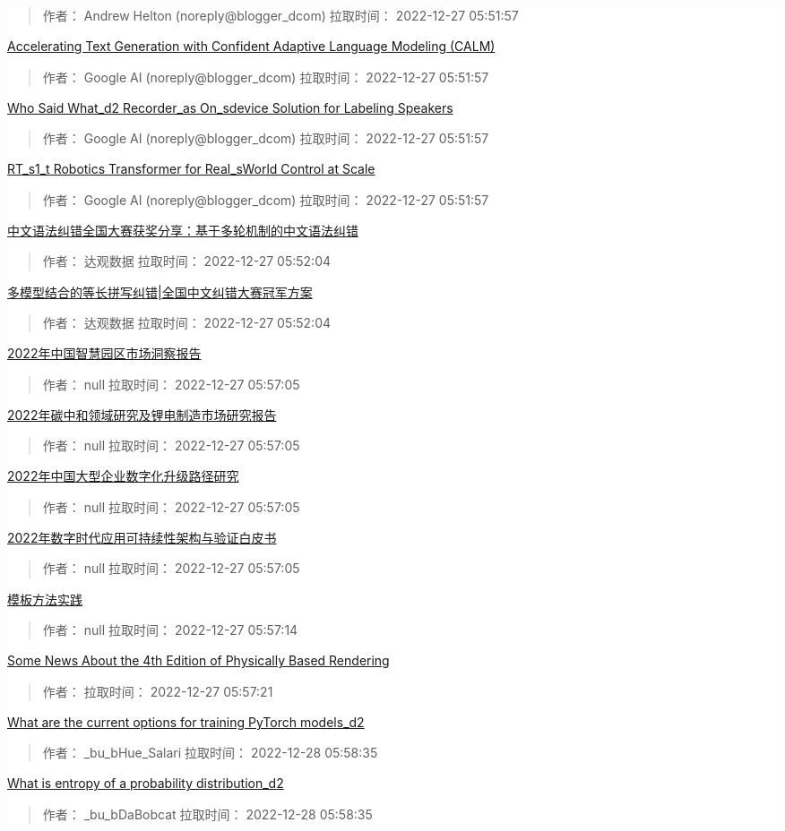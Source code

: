 > 作者： Andrew Helton (noreply@blogger_dcom)  拉取时间： 2022-12-27 05:51:57

 [Accelerating Text Generation with Confident Adaptive Language Modeling (CALM)](http://ai.googleblog.com/2022/12/accelerating-text-generation-with.html)

> 作者： Google AI (noreply@blogger_dcom)  拉取时间： 2022-12-27 05:51:57

 [Who Said What_d2 Recorder_as On_sdevice Solution for Labeling Speakers](http://ai.googleblog.com/2022/12/who-said-what-recorders-on-device.html)

> 作者： Google AI (noreply@blogger_dcom)  拉取时间： 2022-12-27 05:51:57

 [RT_s1_t Robotics Transformer for Real_sWorld Control at Scale](http://ai.googleblog.com/2022/12/rt-1-robotics-transformer-for-real.html)

> 作者： Google AI (noreply@blogger_dcom)  拉取时间： 2022-12-27 05:51:57

 [中文语法纠错全国大赛获奖分享：基于多轮机制的中文语法纠错](https://www.52nlp.cn/%e4%b8%ad%e6%96%87%e8%af%ad%e6%b3%95%e7%ba%a0%e9%94%99%e5%85%a8%e5%9b%bd%e5%a4%a7%e8%b5%9b%e8%8e%b7%e5%a5%96%e5%88%86%e4%ba%ab%ef%bc%9a%e5%9f%ba%e4%ba%8e%e5%a4%9a%e8%bd%ae%e6%9c%ba%e5%88%b6%e7%9a%84)

> 作者： 达观数据  拉取时间： 2022-12-27 05:52:04

 [多模型结合的等长拼写纠错|全国中文纠错大赛冠军方案](https://www.52nlp.cn/%e5%a4%9a%e6%a8%a1%e5%9e%8b%e7%bb%93%e5%90%88%e7%9a%84%e7%ad%89%e9%95%bf%e6%8b%bc%e5%86%99%e7%ba%a0%e9%94%99%e5%85%a8%e5%9b%bd%e4%b8%ad%e6%96%87%e7%ba%a0%e9%94%99%e5%a4%a7%e8%b5%9b%e5%86%a0%e5%86%9b)

> 作者： 达观数据  拉取时间： 2022-12-27 05:52:04

 [2022年中国智慧园区市场洞察报告](https://report.iresearch.cn/report/202212/4123.shtml)

> 作者： null  拉取时间： 2022-12-27 05:57:05

 [2022年碳中和领域研究及锂电制造市场研究报告](https://report.iresearch.cn/report/202212/4122.shtml)

> 作者： null  拉取时间： 2022-12-27 05:57:05

 [2022年中国大型企业数字化升级路径研究](https://report.iresearch.cn/report/202212/4121.shtml)

> 作者： null  拉取时间： 2022-12-27 05:57:05

 [2022年数字时代应用可持续性架构与验证白皮书](https://report.iresearch.cn/report/202212/4120.shtml)

> 作者： null  拉取时间： 2022-12-27 05:57:05

 [模板方法实践](http://crossoverjie.top/2022/12/27/desigin-patterns/template-method/)

> 作者： null  拉取时间： 2022-12-27 05:57:14

 [Some News About the 4th Edition of Physically Based Rendering](https://pharr.org/matt/blog/2022/12/22/pbr-4ed.html)

> 作者：   拉取时间： 2022-12-27 05:57:21

 [What are the current options for training PyTorch models_d2](https://www.reddit.com/r/pytorch/comments/zvzqj2/what_are_the_current_options_for_training_pytorch/)

> 作者： _bu_bHue_Salari  拉取时间： 2022-12-28 05:58:35

 [What is entropy of a probability distribution_d2](https://www.reddit.com/r/pytorch/comments/zw1zc3/what_is_entropy_of_a_probability_distribution/)

> 作者： _bu_bDaBobcat  拉取时间： 2022-12-28 05:58:35

